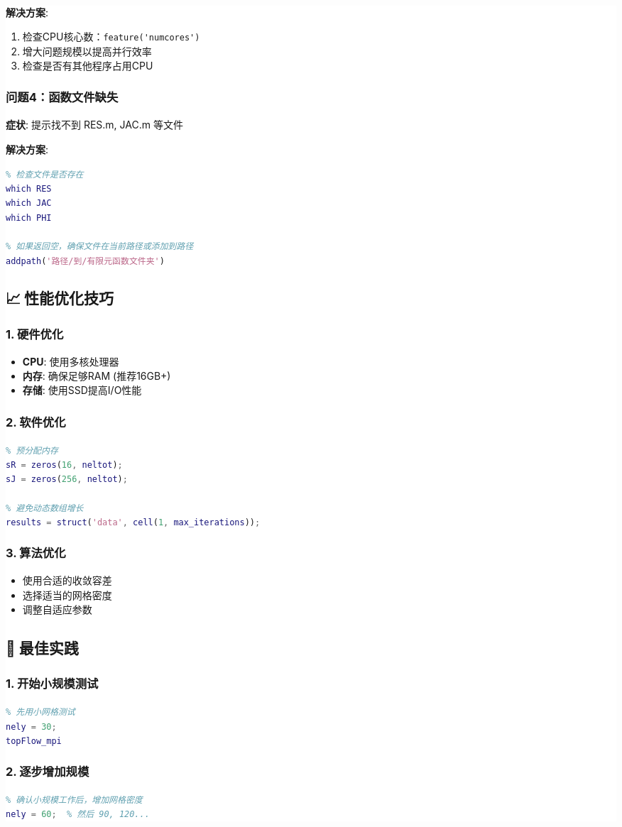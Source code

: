 **解决方案**:
1. 检查CPU核心数：`feature('numcores')`
2. 增大问题规模以提高并行效率
3. 检查是否有其他程序占用CPU

### 问题4：函数文件缺失
**症状**: 提示找不到 RES.m, JAC.m 等文件

**解决方案**:
```matlab
% 检查文件是否存在
which RES
which JAC
which PHI

% 如果返回空，确保文件在当前路径或添加到路径
addpath('路径/到/有限元函数文件夹')
```

## 📈 性能优化技巧

### 1. 硬件优化
- **CPU**: 使用多核处理器
- **内存**: 确保足够RAM (推荐16GB+)
- **存储**: 使用SSD提高I/O性能

### 2. 软件优化
```matlab
% 预分配内存
sR = zeros(16, neltot);
sJ = zeros(256, neltot);

% 避免动态数组增长
results = struct('data', cell(1, max_iterations));
```

### 3. 算法优化
- 使用合适的收敛容差
- 选择适当的网格密度
- 调整自适应参数

## 🎯 最佳实践

### 1. 开始小规模测试
```matlab
% 先用小网格测试
nely = 30;
topFlow_mpi
```

### 2. 逐步增加规模
```matlab
% 确认小规模工作后，增加网格密度
nely = 60;  % 然后 90, 120...
```
